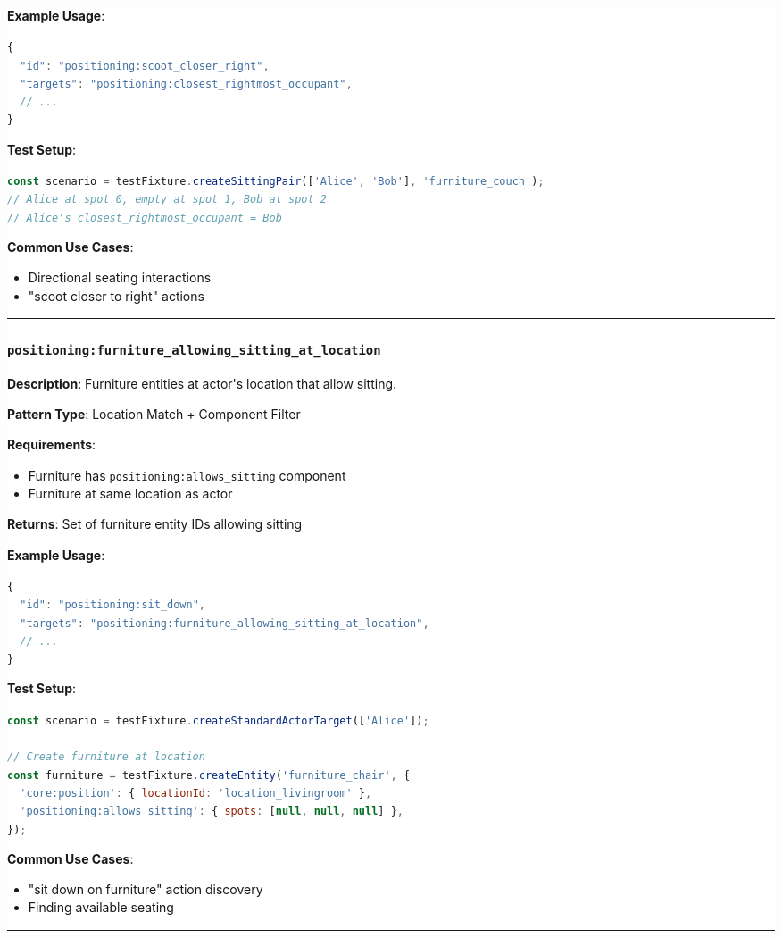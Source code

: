 **Example Usage**:
```javascript
{
  "id": "positioning:scoot_closer_right",
  "targets": "positioning:closest_rightmost_occupant",
  // ...
}
```

**Test Setup**:
```javascript
const scenario = testFixture.createSittingPair(['Alice', 'Bob'], 'furniture_couch');
// Alice at spot 0, empty at spot 1, Bob at spot 2
// Alice's closest_rightmost_occupant = Bob
```

**Common Use Cases**:
- Directional seating interactions
- "scoot closer to right" actions

---

### `positioning:furniture_allowing_sitting_at_location`

**Description**: Furniture entities at actor's location that allow sitting.

**Pattern Type**: Location Match + Component Filter

**Requirements**:
- Furniture has `positioning:allows_sitting` component
- Furniture at same location as actor

**Returns**: Set of furniture entity IDs allowing sitting

**Example Usage**:
```javascript
{
  "id": "positioning:sit_down",
  "targets": "positioning:furniture_allowing_sitting_at_location",
  // ...
}
```

**Test Setup**:
```javascript
const scenario = testFixture.createStandardActorTarget(['Alice']);

// Create furniture at location
const furniture = testFixture.createEntity('furniture_chair', {
  'core:position': { locationId: 'location_livingroom' },
  'positioning:allows_sitting': { spots: [null, null, null] },
});
```

**Common Use Cases**:
- "sit down on furniture" action discovery
- Finding available seating

---